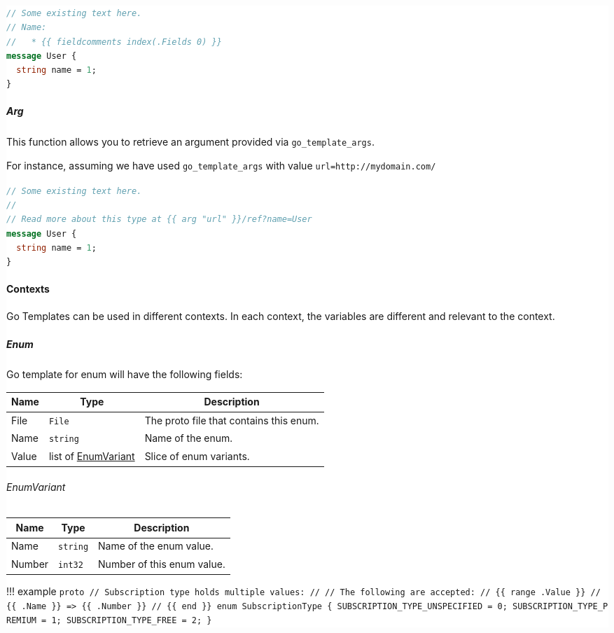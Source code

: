 ```proto linenums="1" hl_lines="3"
// Some existing text here.
// Name:
//   * {{ fieldcomments index(.Fields 0) }}
message User {
  string name = 1;
}
```

##### Arg

This function allows you to retrieve an argument provided via `go_template_args`.

For instance, assuming we have used `go_template_args` with value `url=http://mydomain.com/`

```proto linenums="1" hl_lines="3"
// Some existing text here.
//
// Read more about this type at {{ arg "url" }}/ref?name=User
message User {
  string name = 1;
}
```

#### Contexts

Go Templates can be used in different contexts. In each context, the variables are different and relevant to the context.

##### Enum

Go template for enum will have the following fields:

| Name | Type | Description |
| --- | --- | --- |
| File | `File` | The proto file that contains this enum.  |
| Name | `string` | Name of the enum.  |
| Value | list of [EnumVariant](#enum-variant) | Slice of enum variants. |

###### EnumVariant ######

| Name | Type | Description |
| --- | --- | --- |
| Name | `string` | Name of the enum value.  |
| Number | `int32` | Number of this enum value. |

!!! example
    ```proto
    // Subscription type holds multiple values:
    //
    // The following are accepted:
    // {{ range .Value }}
    // {{ .Name }} => {{ .Number }}
    // {{ end }}
    enum SubscriptionType {
      SUBSCRIPTION_TYPE_UNSPECIFIED = 0;
      SUBSCRIPTION_TYPE_PREMIUM = 1;
      SUBSCRIPTION_TYPE_FREE = 2;
    }
    ```
